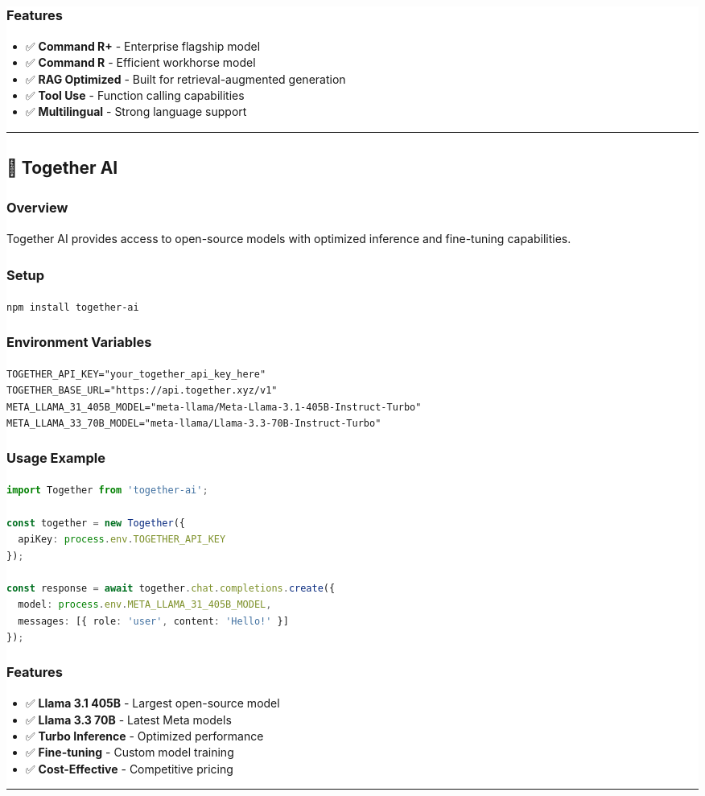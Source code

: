 ### Features
- ✅ **Command R+** - Enterprise flagship model
- ✅ **Command R** - Efficient workhorse model
- ✅ **RAG Optimized** - Built for retrieval-augmented generation
- ✅ **Tool Use** - Function calling capabilities
- ✅ **Multilingual** - Strong language support

---

## 🤖 Together AI

### Overview
Together AI provides access to open-source models with optimized inference and fine-tuning capabilities.

### Setup
```bash
npm install together-ai
```

### Environment Variables
```env
TOGETHER_API_KEY="your_together_api_key_here"
TOGETHER_BASE_URL="https://api.together.xyz/v1"
META_LLAMA_31_405B_MODEL="meta-llama/Meta-Llama-3.1-405B-Instruct-Turbo"
META_LLAMA_33_70B_MODEL="meta-llama/Llama-3.3-70B-Instruct-Turbo"
```

### Usage Example
```typescript
import Together from 'together-ai';

const together = new Together({
  apiKey: process.env.TOGETHER_API_KEY
});

const response = await together.chat.completions.create({
  model: process.env.META_LLAMA_31_405B_MODEL,
  messages: [{ role: 'user', content: 'Hello!' }]
});
```

### Features
- ✅ **Llama 3.1 405B** - Largest open-source model
- ✅ **Llama 3.3 70B** - Latest Meta models
- ✅ **Turbo Inference** - Optimized performance
- ✅ **Fine-tuning** - Custom model training
- ✅ **Cost-Effective** - Competitive pricing

---
